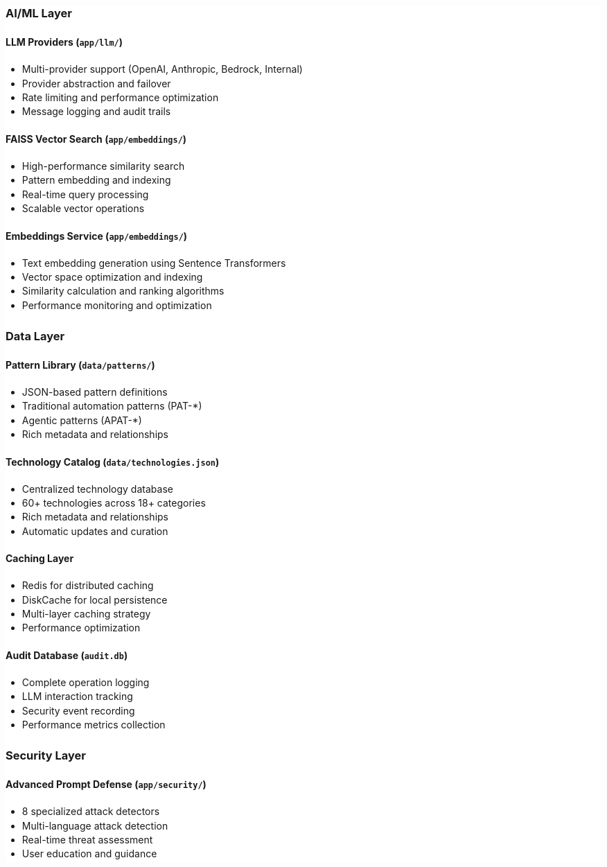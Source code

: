 ### AI/ML Layer

#### LLM Providers (`app/llm/`)
- Multi-provider support (OpenAI, Anthropic, Bedrock, Internal)
- Provider abstraction and failover
- Rate limiting and performance optimization
- Message logging and audit trails

#### FAISS Vector Search (`app/embeddings/`)
- High-performance similarity search
- Pattern embedding and indexing
- Real-time query processing
- Scalable vector operations

#### Embeddings Service (`app/embeddings/`)
- Text embedding generation using Sentence Transformers
- Vector space optimization and indexing
- Similarity calculation and ranking algorithms
- Performance monitoring and optimization

### Data Layer

#### Pattern Library (`data/patterns/`)
- JSON-based pattern definitions
- Traditional automation patterns (PAT-*)
- Agentic patterns (APAT-*)
- Rich metadata and relationships

#### Technology Catalog (`data/technologies.json`)
- Centralized technology database
- 60+ technologies across 18+ categories
- Rich metadata and relationships
- Automatic updates and curation

#### Caching Layer
- Redis for distributed caching
- DiskCache for local persistence
- Multi-layer caching strategy
- Performance optimization

#### Audit Database (`audit.db`)
- Complete operation logging
- LLM interaction tracking
- Security event recording
- Performance metrics collection

### Security Layer

#### Advanced Prompt Defense (`app/security/`)
- 8 specialized attack detectors
- Multi-language attack detection
- Real-time threat assessment
- User education and guidance
